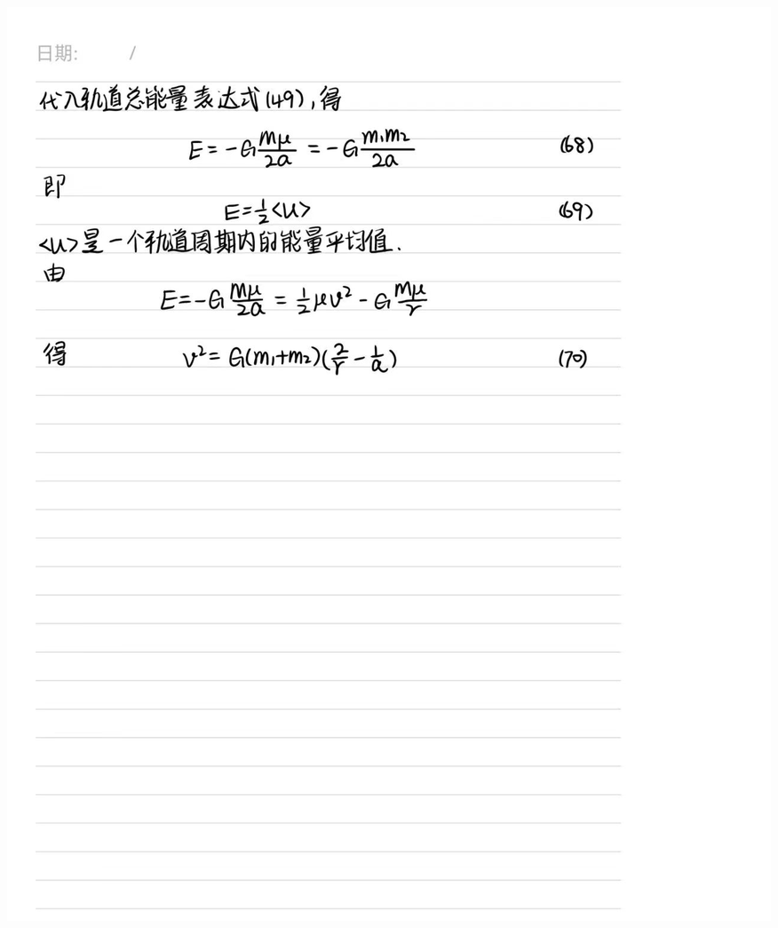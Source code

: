 ![开普勒第二定律推导2](https://raw.githubusercontent.com/Daihuoo/Markdown4Zhihu/master/Data/第2章-天体力学/image-20240730132742641.png)
